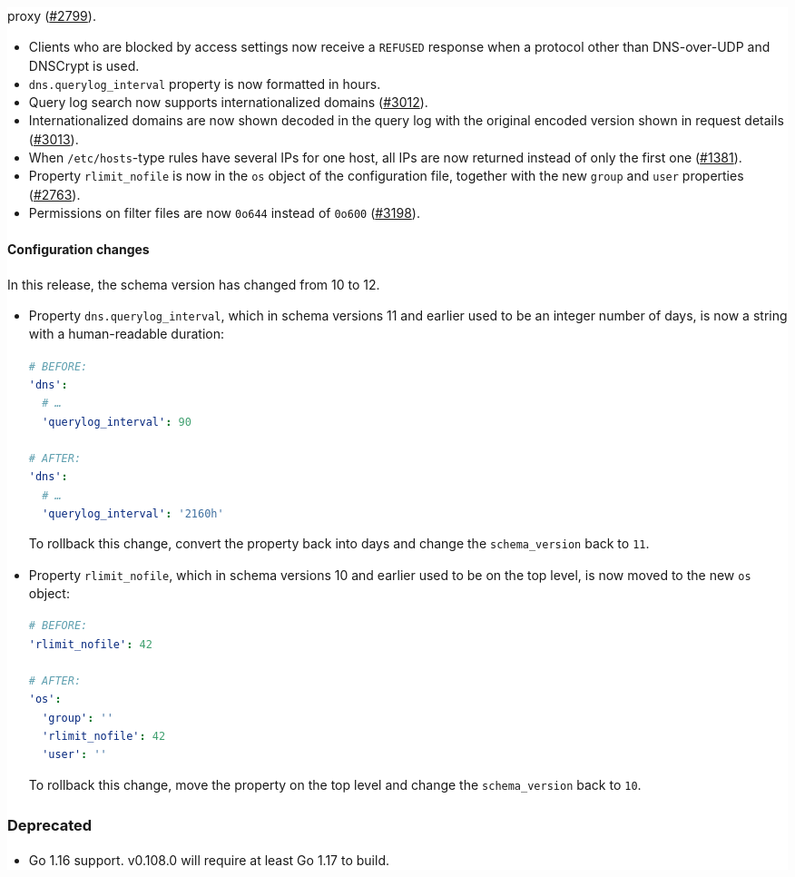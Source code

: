   proxy ([#2799]).
- Clients who are blocked by access settings now receive a `REFUSED` response
  when a protocol other than DNS-over-UDP and DNSCrypt is used.
- `dns.querylog_interval` property is now formatted in hours.
- Query log search now supports internationalized domains ([#3012]).
- Internationalized domains are now shown decoded in the query log with the
  original encoded version shown in request details ([#3013]).
- When `/etc/hosts`-type rules have several IPs for one host, all IPs are now
  returned instead of only the first one ([#1381]).
- Property `rlimit_nofile` is now in the `os` object of the configuration
  file, together with the new `group` and `user` properties ([#2763]).
- Permissions on filter files are now `0o644` instead of `0o600` ([#3198]).

#### Configuration changes

In this release, the schema version has changed from 10 to 12.

- Property `dns.querylog_interval`, which in schema versions 11 and earlier used
  to be an integer number of days, is now a string with a human-readable
  duration:

  ```yaml
  # BEFORE:
  'dns':
    # …
    'querylog_interval': 90

  # AFTER:
  'dns':
    # …
    'querylog_interval': '2160h'
  ```

  To rollback this change, convert the property back into days and change the
  `schema_version` back to `11`.
- Property `rlimit_nofile`, which in schema versions 10 and earlier used to be
  on the top level, is now moved to the new `os` object:

  ```yaml
  # BEFORE:
  'rlimit_nofile': 42

  # AFTER:
  'os':
    'group': ''
    'rlimit_nofile': 42
    'user': ''
  ```

  To rollback this change, move the property on the top level and change the
  `schema_version` back to `10`.

### Deprecated

- Go 1.16 support.  v0.108.0 will require at least Go 1.17 to build.


[#5009]: https://github.com/tukimoto/AdGuardHome/issues/5009
[#7119]: https://github.com/tukimoto/AdGuardHome/issues/7119
[#7154]: https://github.com/tukimoto/AdGuardHome/pull/7154
[#7155]: https://github.com/tukimoto/AdGuardHome/pull/7155
[go-1.22.6]: https://groups.google.com/g/golang-announce/c/X4q_-Wf-5g4
[#7053]: https://github.com/tukimoto/AdGuardHome/issues/7053
[#7069]: https://github.com/tukimoto/AdGuardHome/issues/7069
[#7076]: https://github.com/tukimoto/AdGuardHome/issues/7076
[#7079]: https://github.com/tukimoto/AdGuardHome/issues/7079
[go-1.22.5]:      https://groups.google.com/g/golang-announce/c/gyb7aM1C9H4
[install-script]: https://github.com/tukimoto/AdGuardHome/?tab=readme-ov-file#automated-install-linux-and-mac
[ms-v0.107.52]: https://github.com/tukimoto/AdGuardHome/milestone/87?closed=1
[#7041]: https://github.com/tukimoto/AdGuardHome/issues/7041
[go-1.22.4]:    https://groups.google.com/g/golang-announce/c/XbxouI9gY7k/
[ms-v0.107.51]: https://github.com/tukimoto/AdGuardHome/milestone/86?closed=1
[#7013]: https://github.com/tukimoto/AdGuardHome/issues/7013
[ms-v0.107.50]: https://github.com/tukimoto/AdGuardHome/milestone/85?closed=1
[#5345]: https://github.com/tukimoto/AdGuardHome/issues/5345
[#5812]: https://github.com/tukimoto/AdGuardHome/issues/5812
[#6192]: https://github.com/tukimoto/AdGuardHome/issues/6192
[#6312]: https://github.com/tukimoto/AdGuardHome/issues/6312
[#6422]: https://github.com/tukimoto/AdGuardHome/issues/6422
[#6744]: https://github.com/tukimoto/AdGuardHome/issues/6744
[#6854]: https://github.com/tukimoto/AdGuardHome/issues/6854
[#6875]: https://github.com/tukimoto/AdGuardHome/issues/6875
[#6882]: https://github.com/tukimoto/AdGuardHome/issues/6882
[go-1.22.3]:    https://groups.google.com/g/golang-announce/c/wkkO4P9stm0
[ms-v0.107.49]: https://github.com/tukimoto/AdGuardHome/milestone/84?closed=1
[#6890]: https://github.com/tukimoto/AdGuardHome/issues/6890
[ms-v0.107.48]: https://github.com/tukimoto/AdGuardHome/milestone/83?closed=1
[#5829]: https://github.com/tukimoto/AdGuardHome/issues/5829
[#6717]: https://github.com/tukimoto/AdGuardHome/issues/6717
[#6758]: https://github.com/tukimoto/AdGuardHome/issues/6758
[#6851]: https://github.com/tukimoto/AdGuardHome/issues/6851
[go-1.22.2]:    https://groups.google.com/g/golang-announce/c/YgW0sx8mN3M/
[ms-v0.107.47]: https://github.com/tukimoto/AdGuardHome/milestone/82?closed=1
[#5992]: https://github.com/tukimoto/AdGuardHome/issues/5992
[#6610]: https://github.com/tukimoto/AdGuardHome/issues/6610
[#6711]: https://github.com/tukimoto/AdGuardHome/issues/6711
[#6712]: https://github.com/tukimoto/AdGuardHome/issues/6712
[#6740]: https://github.com/tukimoto/AdGuardHome/issues/6740
[#6820]: https://github.com/tukimoto/AdGuardHome/issues/6820
[ms-v0.107.46]: https://github.com/tukimoto/AdGuardHome/milestone/81?closed=1
[#6634]: https://github.com/tukimoto/AdGuardHome/issues/6634
[#6679]: https://github.com/tukimoto/AdGuardHome/issues/6679
[#6723]: https://github.com/tukimoto/AdGuardHome/issues/6723
[go-1.21.8]:    https://groups.google.com/g/golang-announce/c/5pwGVUPoMbg
[go-toolchain]: https://go.dev/blog/toolchain
[ms-v0.107.45]: https://github.com/tukimoto/AdGuardHome/milestone/80?closed=1
[#6321]: https://github.com/tukimoto/AdGuardHome/issues/6321
[#6352]: https://github.com/tukimoto/AdGuardHome/issues/6352
[#6409]: https://github.com/tukimoto/AdGuardHome/issues/6409
[#6480]: https://github.com/tukimoto/AdGuardHome/issues/6480
[#6534]: https://github.com/tukimoto/AdGuardHome/issues/6534
[#6541]: https://github.com/tukimoto/AdGuardHome/issues/6541
[#6545]: https://github.com/tukimoto/AdGuardHome/issues/6545
[#6568]: https://github.com/tukimoto/AdGuardHome/issues/6568
[#6570]: https://github.com/tukimoto/AdGuardHome/issues/6570
[#6574]: https://github.com/tukimoto/AdGuardHome/issues/6574
[#6584]: https://github.com/tukimoto/AdGuardHome/issues/6584
[#6644]: https://github.com/tukimoto/AdGuardHome/issues/6644
[ms-v0.107.44]: https://github.com/tukimoto/AdGuardHome/milestone/79?closed=1
[wiki-config]:  https://github.com/tukimoto/AdGuardHome/wiki/Configuration
[#6510]: https://github.com/tukimoto/AdGuardHome/issues/6510
[ms-v0.107.43]: https://github.com/tukimoto/AdGuardHome/milestone/78?closed=1
[#1660]: https://github.com/tukimoto/AdGuardHome/issues/1660
[#5759]: https://github.com/tukimoto/AdGuardHome/issues/5759
[#6263]: https://github.com/tukimoto/AdGuardHome/issues/6263
[#6369]: https://github.com/tukimoto/AdGuardHome/issues/6369
[#6402]: https://github.com/tukimoto/AdGuardHome/issues/6402
[#6420]: https://github.com/tukimoto/AdGuardHome/issues/6420
[go-1.20.12]:   https://groups.google.com/g/golang-announce/c/iLGK3x6yuNo/m/z6MJ-eB0AQAJ
[ms-v0.107.42]: https://github.com/tukimoto/AdGuardHome/milestone/77?closed=1
[#4977]: https://github.com/tukimoto/AdGuardHome/issues/4977
[#6204]: https://github.com/tukimoto/AdGuardHome/issues/6204
[#6220]: https://github.com/tukimoto/AdGuardHome/issues/6220
[#6329]: https://github.com/tukimoto/AdGuardHome/issues/6329
[#6335]: https://github.com/tukimoto/AdGuardHome/issues/6335
[#6337]: https://github.com/tukimoto/AdGuardHome/issues/6337
[#6338]: https://github.com/tukimoto/AdGuardHome/issues/6338
[#6357]: https://github.com/tukimoto/AdGuardHome/issues/6357
[#6358]: https://github.com/tukimoto/AdGuardHome/issues/6358
[#6368]: https://github.com/tukimoto/AdGuardHome/issues/6368
[#6401]: https://github.com/tukimoto/AdGuardHome/issues/6401
[go-1.20.11]:   https://groups.google.com/g/golang-announce/c/4tU8LZfBFkY/m/d-jSKR_jBwAJ
[ms-v0.107.41]: https://github.com/tukimoto/AdGuardHome/milestone/76?closed=1
[#684]:  https://github.com/tukimoto/AdGuardHome/issues/684
[#6180]: https://github.com/tukimoto/AdGuardHome/issues/6180
[#6296]: https://github.com/tukimoto/AdGuardHome/issues/6296
[#6301]: https://github.com/tukimoto/AdGuardHome/issues/6301
[#6304]: https://github.com/tukimoto/AdGuardHome/issues/6304
[ms-v0.107.40]: https://github.com/tukimoto/AdGuardHome/milestone/75?closed=1
[#1700]: https://github.com/tukimoto/AdGuardHome/issues/1700
[#4569]: https://github.com/tukimoto/AdGuardHome/issues/4569
[#6156]: https://github.com/tukimoto/AdGuardHome/issues/6156
[#6226]: https://github.com/tukimoto/AdGuardHome/issues/6226
[#6231]: https://github.com/tukimoto/AdGuardHome/issues/6231
[#6233]: https://github.com/tukimoto/AdGuardHome/issues/6233
[#6280]: https://github.com/tukimoto/AdGuardHome/issues/6280
[go-1.20.10]:   https://groups.google.com/g/golang-announce/c/iNNxDTCjZvo/m/UDd7VKQuAAAJ
[go-1.20.9]:    https://groups.google.com/g/golang-announce/c/XBa1oHDevAo/m/desYyx3qAgAJ
[ms-v0.107.39]: https://github.com/tukimoto/AdGuardHome/milestone/74?closed=1
[#6181]: https://github.com/tukimoto/AdGuardHome/issues/6181
[#6182]: https://github.com/tukimoto/AdGuardHome/issues/6182
[#6183]: https://github.com/tukimoto/AdGuardHome/issues/6183
[ms-v0.107.38]: https://github.com/tukimoto/AdGuardHome/milestone/73?closed=1
[#1453]: https://github.com/tukimoto/AdGuardHome/issues/1453
[#2998]: https://github.com/tukimoto/AdGuardHome/issues/2998
[#3701]: https://github.com/tukimoto/AdGuardHome/issues/3701
[#5720]: https://github.com/tukimoto/AdGuardHome/issues/5720
[#5793]: https://github.com/tukimoto/AdGuardHome/issues/5793
[#5948]: https://github.com/tukimoto/AdGuardHome/issues/5948
[#6020]: https://github.com/tukimoto/AdGuardHome/issues/6020
[#6050]: https://github.com/tukimoto/AdGuardHome/issues/6050
[#6053]: https://github.com/tukimoto/AdGuardHome/issues/6053
[#6093]: https://github.com/tukimoto/AdGuardHome/issues/6093
[#6100]: https://github.com/tukimoto/AdGuardHome/issues/6100
[#6122]: https://github.com/tukimoto/AdGuardHome/issues/6122
[#6133]: https://github.com/tukimoto/AdGuardHome/issues/6133
[go-1.20.8]:    https://groups.google.com/g/golang-announce/c/Fm51GRLNRvM/m/F5bwBlXMAQAJ
[hsts]:         https://developer.mozilla.org/en-US/docs/Web/HTTP/Headers/Strict-Transport-Security
[ms-v0.107.37]: https://github.com/tukimoto/AdGuardHome/milestone/72?closed=1
[rfc6797]:      https://datatracker.ietf.org/doc/html/rfc6797
[#6046]: https://github.com/tukimoto/AdGuardHome/issues/6046
[#6049]: https://github.com/tukimoto/AdGuardHome/issues/6049
[go-1.20.7]:    https://groups.google.com/g/golang-announce/c/X0b6CsSAaYI/m/Efv5DbZ9AwAJ
[ms-v0.107.36]: https://github.com/tukimoto/AdGuardHome/milestone/71?closed=1
[#6003]: https://github.com/tukimoto/AdGuardHome/issues/6003
[#6006]: https://github.com/tukimoto/AdGuardHome/issues/6006
[ms-v0.107.35]: https://github.com/tukimoto/AdGuardHome/milestone/70?closed=1
[#5896]: https://github.com/tukimoto/AdGuardHome/issues/5896
[#5972]: https://github.com/tukimoto/AdGuardHome/issues/5972
[#5990]: https://github.com/tukimoto/AdGuardHome/issues/5990
[go-1.19.11]:   https://groups.google.com/g/golang-announce/c/2q13H6LEEx0/m/sduSepLLBwAJ
[ms-v0.107.34]: https://github.com/tukimoto/AdGuardHome/milestone/69?closed=1
[#951]:  https://github.com/tukimoto/AdGuardHome/issues/951
[#1577]: https://github.com/tukimoto/AdGuardHome/issues/1577
[#4231]: https://github.com/tukimoto/AdGuardHome/issues/4231
[#4235]: https://github.com/tukimoto/AdGuardHome/pull/4235
[#5285]: https://github.com/tukimoto/AdGuardHome/issues/5285
[#5700]: https://github.com/tukimoto/AdGuardHome/issues/5700
[#5902]: https://github.com/tukimoto/AdGuardHome/issues/5902
[#5910]: https://github.com/tukimoto/AdGuardHome/issues/5910
[#5913]: https://github.com/tukimoto/AdGuardHome/issues/5913
[#5939]: https://github.com/tukimoto/AdGuardHome/discussions/5939
[ms-v0.107.33]: https://github.com/tukimoto/AdGuardHome/milestone/68?closed=1
[#5872]: https://github.com/tukimoto/AdGuardHome/issues/5872
[#5873]: https://github.com/tukimoto/AdGuardHome/issues/5873
[#5874]: https://github.com/tukimoto/AdGuardHome/issues/5874
[ms-v0.107.31]: https://github.com/tukimoto/AdGuardHome/milestone/67?closed=1
[#5716]: https://github.com/tukimoto/AdGuardHome/issues/5716
[go-1.19.10]:   https://groups.google.com/g/golang-announce/c/q5135a9d924/m/j0ZoAJOHAwAJ
[ms-v0.107.30]: https://github.com/tukimoto/AdGuardHome/milestone/66?closed=1
[#5712]: https://github.com/tukimoto/AdGuardHome/issues/5712
[#5721]: https://github.com/tukimoto/AdGuardHome/issues/5721
[#5725]: https://github.com/tukimoto/AdGuardHome/issues/5725
[#5752]: https://github.com/tukimoto/AdGuardHome/issues/5752
[ms-v0.107.29]: https://github.com/tukimoto/AdGuardHome/milestone/65?closed=1
[#1163]: https://github.com/tukimoto/AdGuardHome/issues/1163
[#1333]: https://github.com/tukimoto/AdGuardHome/issues/1333
[#1472]: https://github.com/tukimoto/AdGuardHome/issues/1472
[#3290]: https://github.com/tukimoto/AdGuardHome/issues/3290
[#3459]: https://github.com/tukimoto/AdGuardHome/issues/3459
[#4262]: https://github.com/tukimoto/AdGuardHome/issues/4262
[#5567]: https://github.com/tukimoto/AdGuardHome/issues/5567
[#5701]: https://github.com/tukimoto/AdGuardHome/issues/5701
[ms-v0.107.28]: https://github.com/tukimoto/AdGuardHome/milestone/64?closed=1
[rfc6761]:      https://datatracker.ietf.org/doc/html/rfc6761
[#5584]: https://github.com/tukimoto/AdGuardHome/issues/5584
[#5631]: https://github.com/tukimoto/AdGuardHome/issues/5631
[#5639]: https://github.com/tukimoto/AdGuardHome/issues/5639
[go-1.19.8]:    https://groups.google.com/g/golang-announce/c/Xdv6JL9ENs8/m/OV40vnafAwAJ
[ms-v0.107.27]: https://github.com/tukimoto/AdGuardHome/milestone/63?closed=1
[#4884]: https://github.com/tukimoto/AdGuardHome/issues/4884
[#5270]: https://github.com/tukimoto/AdGuardHome/issues/5270
[#5281]: https://github.com/tukimoto/AdGuardHome/issues/5281
[#5373]: https://github.com/tukimoto/AdGuardHome/issues/5373
[#5431]: https://github.com/tukimoto/AdGuardHome/issues/5431
[#5439]: https://github.com/tukimoto/AdGuardHome/issues/5439
[#5441]: https://github.com/tukimoto/AdGuardHome/issues/5441
[#5442]: https://github.com/tukimoto/AdGuardHome/issues/5442
[#5468]: https://github.com/tukimoto/AdGuardHome/issues/5468
[#5515]: https://github.com/tukimoto/AdGuardHome/issues/5515
[go-1.19.7]:    https://groups.google.com/g/golang-announce/c/3-TpUx48iQY
[ms-v0.107.26]: https://github.com/tukimoto/AdGuardHome/milestone/62?closed=1
[rfc3696]:      https://datatracker.ietf.org/doc/html/rfc3696
[#5518]: https://github.com/tukimoto/AdGuardHome/issues/5518
[ms-v0.107.25]: https://github.com/tukimoto/AdGuardHome/milestone/61?closed=1
[#1717]: https://github.com/tukimoto/AdGuardHome/issues/1717
[#4299]: https://github.com/tukimoto/AdGuardHome/issues/4299
[#4939]: https://github.com/tukimoto/AdGuardHome/issues/4939
[#5433]: https://github.com/tukimoto/AdGuardHome/issues/5433
[#5479]: https://github.com/tukimoto/AdGuardHome/issues/5479
[go-1.19.6]:    https://groups.google.com/g/golang-announce/c/V0aBFqaFs_E
[ms-v0.107.24]: https://github.com/tukimoto/AdGuardHome/milestone/60?closed=1
[#5117]: https://github.com/tukimoto/AdGuardHome/issues/5117
[#5245]: https://github.com/tukimoto/AdGuardHome/issues/5245
[#5375]: https://github.com/tukimoto/AdGuardHome/issues/5375
[ms-v0.107.23]: https://github.com/tukimoto/AdGuardHome/milestone/59?closed=1
[#613]:  https://github.com/tukimoto/AdGuardHome/issues/613
[#5191]: https://github.com/tukimoto/AdGuardHome/issues/5191
[#5290]: https://github.com/tukimoto/AdGuardHome/issues/5290
[#5258]: https://github.com/tukimoto/AdGuardHome/issues/5258
[ms-v0.107.22]: https://github.com/tukimoto/AdGuardHome/milestone/58?closed=1
[#5238]: https://github.com/tukimoto/AdGuardHome/issues/5238
[#5251]: https://github.com/tukimoto/AdGuardHome/issues/5251
[ms-v0.107.21]: https://github.com/tukimoto/AdGuardHome/milestone/57?closed=1
[#4944]: https://github.com/tukimoto/AdGuardHome/issues/4944
[#5189]: https://github.com/tukimoto/AdGuardHome/issues/5189
[#5190]: https://github.com/tukimoto/AdGuardHome/issues/5190
[#5193]: https://github.com/tukimoto/AdGuardHome/issues/5193
[#5208]: https://github.com/tukimoto/AdGuardHome/issues/5208
[go-1.18.9]:    https://groups.google.com/g/golang-announce/c/L_3rmdT0BMU
[ms-v0.107.20]: https://github.com/tukimoto/AdGuardHome/milestone/56?closed=1
[#4223]: https://github.com/tukimoto/AdGuardHome/issues/4223
[ms-v0.107.19]: https://github.com/tukimoto/AdGuardHome/milestone/55?closed=1
[AdguardTeam/HostlistsRegistry#100]: https://github.com/AdguardTeam/HostlistsRegistry/pull/100
[#5089]: https://github.com/tukimoto/AdGuardHome/issues/5089
[ms-v0.107.18]: https://github.com/tukimoto/AdGuardHome/milestone/54?closed=1
[#2926]: https://github.com/tukimoto/AdGuardHome/issues/2926
[#3418]: https://github.com/tukimoto/AdGuardHome/issues/3418
[#3972]: https://github.com/tukimoto/AdGuardHome/issues/3972
[#4898]: https://github.com/tukimoto/AdGuardHome/issues/4898
[#4916]: https://github.com/tukimoto/AdGuardHome/issues/4916
[#4925]: https://github.com/tukimoto/AdGuardHome/issues/4925
[#4942]: https://github.com/tukimoto/AdGuardHome/issues/4942
[#4986]: https://github.com/tukimoto/AdGuardHome/issues/4986
[#4990]: https://github.com/tukimoto/AdGuardHome/issues/4990
[#4993]: https://github.com/tukimoto/AdGuardHome/issues/4993
[#5010]: https://github.com/tukimoto/AdGuardHome/issues/5010
[clientid]:     https://github.com/tukimoto/AdGuardHome/wiki/Clients#clientid
[go-1.18.8]:    https://groups.google.com/g/golang-announce/c/mbHY1UY3BaM
[ms-v0.107.17]: https://github.com/tukimoto/AdGuardHome/milestone/53?closed=1
[go-1.18.7]: https://groups.google.com/g/golang-announce/c/xtuG5faxtaU
[#3955]: https://github.com/tukimoto/AdGuardHome/issues/3955
[#4945]: https://github.com/tukimoto/AdGuardHome/issues/4945
[#4970]: https://github.com/tukimoto/AdGuardHome/issues/4970
[#4982]: https://github.com/tukimoto/AdGuardHome/issues/4982
[#4983]: https://github.com/tukimoto/AdGuardHome/issues/4983
[ms-v0.107.15]: https://github.com/tukimoto/AdGuardHome/milestone/51?closed=1
[#2993]: https://github.com/tukimoto/AdGuardHome/issues/2993
[#4927]: https://github.com/tukimoto/AdGuardHome/issues/4927
[#4930]: https://github.com/tukimoto/AdGuardHome/issues/4930
[CVE-2022-32175]: https://www.cvedetails.com/cve/CVE-2022-32175
[ms-v0.107.14]:   https://github.com/tukimoto/AdGuardHome/milestone/50?closed=1
[#4686]: https://github.com/tukimoto/AdGuardHome/issues/4686
[#4722]: https://github.com/tukimoto/AdGuardHome/issues/4722
[#4904]: https://github.com/tukimoto/AdGuardHome/issues/4904
[ms-v0.107.13]: https://github.com/tukimoto/AdGuardHome/milestone/49?closed=1
[#4337]: https://github.com/tukimoto/AdGuardHome/issues/4337
[#4403]: https://github.com/tukimoto/AdGuardHome/issues/4403
[#4535]: https://github.com/tukimoto/AdGuardHome/issues/4535
[#4705]: https://github.com/tukimoto/AdGuardHome/issues/4705
[#4745]: https://github.com/tukimoto/AdGuardHome/issues/4745
[#4850]: https://github.com/tukimoto/AdGuardHome/issues/4850
[#4863]: https://github.com/tukimoto/AdGuardHome/issues/4863
[#4865]: https://github.com/tukimoto/AdGuardHome/issues/4865
[go-1.18.6]:      https://groups.google.com/g/golang-announce/c/x49AQzIVX-s
[ms-v0.107.12]:   https://github.com/tukimoto/AdGuardHome/milestone/48?closed=1
[rfc-2131]:       https://datatracker.ietf.org/doc/html/rfc2131
[wiki-dhcp-opts]: https://github.com/adguardTeam/adGuardHome/wiki/DHCP#config-4
[#4795]: https://github.com/tukimoto/AdGuardHome/issues/4795
[#4846]: https://github.com/tukimoto/AdGuardHome/issues/4846
[ms-v0.107.11]: https://github.com/tukimoto/AdGuardHome/milestone/47?closed=1
[#4342]: https://github.com/tukimoto/AdGuardHome/issues/4342
[#4358]: https://github.com/tukimoto/AdGuardHome/issues/4358
[#4670]: https://github.com/tukimoto/AdGuardHome/issues/4670
[#4843]: https://github.com/tukimoto/AdGuardHome/issues/4843
[ddr-draft]:    https://datatracker.ietf.org/doc/html/draft-ietf-add-ddr-08
[ms-v0.107.10]: https://github.com/tukimoto/AdGuardHome/milestone/46?closed=1
[#3057]: https://github.com/tukimoto/AdGuardHome/issues/3057
[#4517]: https://github.com/tukimoto/AdGuardHome/issues/4517
[#4775]: https://github.com/tukimoto/AdGuardHome/issues/4775
[#4776]: https://github.com/tukimoto/AdGuardHome/issues/4776
[#4782]: https://github.com/tukimoto/AdGuardHome/issues/4782
[#4836]: https://github.com/tukimoto/AdGuardHome/issues/4836
[go-1.18.5]:   https://groups.google.com/g/golang-announce/c/YqYYG87xB10
[ms-v0.107.9]: https://github.com/tukimoto/AdGuardHome/milestone/45?closed=1
[#4219]: https://github.com/tukimoto/AdGuardHome/issues/4219
[#4677]: https://github.com/tukimoto/AdGuardHome/issues/4677
[#4683]: https://github.com/tukimoto/AdGuardHome/issues/4683
[#4698]: https://github.com/tukimoto/AdGuardHome/issues/4698
[#4699]: https://github.com/tukimoto/AdGuardHome/issues/4699
[go-1.17.12]:  https://groups.google.com/g/golang-announce/c/nqrv9fbR0zE
[ms-v0.107.8]: https://github.com/tukimoto/AdGuardHome/milestone/44?closed=1
[#1730]: https://github.com/tukimoto/AdGuardHome/issues/1730
[#3020]: https://github.com/tukimoto/AdGuardHome/issues/3020
[#3142]: https://github.com/tukimoto/AdGuardHome/issues/3142
[#3157]: https://github.com/tukimoto/AdGuardHome/issues/3157
[#3367]: https://github.com/tukimoto/AdGuardHome/issues/3367
[#3381]: https://github.com/tukimoto/AdGuardHome/issues/3381
[#3503]: https://github.com/tukimoto/AdGuardHome/issues/3503
[#3597]: https://github.com/tukimoto/AdGuardHome/issues/3597
[#3978]: https://github.com/tukimoto/AdGuardHome/issues/3978
[#4166]: https://github.com/tukimoto/AdGuardHome/issues/4166
[#4213]: https://github.com/tukimoto/AdGuardHome/issues/4213
[#4221]: https://github.com/tukimoto/AdGuardHome/issues/4221
[#4238]: https://github.com/tukimoto/AdGuardHome/issues/4238
[#4273]: https://github.com/tukimoto/AdGuardHome/issues/4273
[#4276]: https://github.com/tukimoto/AdGuardHome/issues/4276
[#4480]: https://github.com/tukimoto/AdGuardHome/issues/4480
[#4499]: https://github.com/tukimoto/AdGuardHome/issues/4499
[#4503]: https://github.com/tukimoto/AdGuardHome/issues/4503
[#4533]: https://github.com/tukimoto/AdGuardHome/issues/4533
[#4542]: https://github.com/tukimoto/AdGuardHome/issues/4542
[#4591]: https://github.com/tukimoto/AdGuardHome/issues/4591
[#4592]: https://github.com/tukimoto/AdGuardHome/issues/4592
[CVE-2022-29526]: https://www.cvedetails.com/cve/CVE-2022-29526
[CVE-2022-29804]: https://www.cvedetails.com/cve/CVE-2022-29804
[CVE-2022-30580]: https://www.cvedetails.com/cve/CVE-2022-30580
[CVE-2022-30629]: https://www.cvedetails.com/cve/CVE-2022-30629
[CVE-2022-30634]: https://www.cvedetails.com/cve/CVE-2022-30634
[ms-v0.107.7]:    https://github.com/tukimoto/AdGuardHome/milestone/43?closed=1
[rfc-9250]:       https://datatracker.ietf.org/doc/html/rfc9250
[#3717]: https://github.com/tukimoto/AdGuardHome/issues/3717
[#4437]: https://github.com/tukimoto/AdGuardHome/issues/4437
[#4463]: https://github.com/tukimoto/AdGuardHome/issues/4463
[CVE-2022-24675]: https://www.cvedetails.com/cve/CVE-2022-24675
[CVE-2022-27536]: https://www.cvedetails.com/cve/CVE-2022-27536
[CVE-2022-28327]: https://www.cvedetails.com/cve/CVE-2022-28327
[dns-draft-02]:   https://datatracker.ietf.org/doc/html/draft-ietf-add-svcb-dns-02#section-5.1
[ms-v0.107.6]:    https://github.com/tukimoto/AdGuardHome/milestone/42?closed=1
[repr]:           https://reproducible-builds.org/docs/source-date-epoch/
[svcb-draft-08]:  https://www.ietf.org/archive/id/draft-ietf-dnsop-svcb-https-08.html
[CVE-2022-24921]: https://www.cvedetails.com/cve/CVE-2022-24921
[#4216]: https://github.com/tukimoto/AdGuardHome/issues/4216
[#4254]: https://github.com/tukimoto/AdGuardHome/issues/4254
[CVE-2022-23772]: https://www.cvedetails.com/cve/CVE-2022-23772
[CVE-2022-23773]: https://www.cvedetails.com/cve/CVE-2022-23773
[CVE-2022-23806]: https://www.cvedetails.com/cve/CVE-2022-23806
[ms-v0.107.4]:    https://github.com/tukimoto/AdGuardHome/milestone/41?closed=1
[#4074]: https://github.com/tukimoto/AdGuardHome/issues/4074
[#4079]: https://github.com/tukimoto/AdGuardHome/issues/4079
[#4095]: https://github.com/tukimoto/AdGuardHome/issues/4095
[#4120]: https://github.com/tukimoto/AdGuardHome/issues/4120
[#4133]: https://github.com/tukimoto/AdGuardHome/issues/4133
[ms-v0.107.3]: https://github.com/tukimoto/AdGuardHome/milestone/40?closed=1
[#4042]: https://github.com/tukimoto/AdGuardHome/issues/4042
[ms-v0.107.2]: https://github.com/tukimoto/AdGuardHome/milestone/38?closed=1
[#3868]: https://github.com/tukimoto/AdGuardHome/issues/3868
[#3975]: https://github.com/tukimoto/AdGuardHome/issues/3975
[#3987]: https://github.com/tukimoto/AdGuardHome/issues/3987
[#3998]: https://github.com/tukimoto/AdGuardHome/issues/3998
[#4008]: https://github.com/tukimoto/AdGuardHome/issues/4008
[#4016]: https://github.com/tukimoto/AdGuardHome/issues/4016
[#4027]: https://github.com/tukimoto/AdGuardHome/issues/4027
[ms-v0.107.1]: https://github.com/tukimoto/AdGuardHome/milestone/37?closed=1
[#1381]: https://github.com/tukimoto/AdGuardHome/issues/1381
[#1558]: https://github.com/tukimoto/AdGuardHome/issues/1558
[#1691]: https://github.com/tukimoto/AdGuardHome/issues/1691
[#1898]: https://github.com/tukimoto/AdGuardHome/issues/1898
[#1992]: https://github.com/tukimoto/AdGuardHome/issues/1992
[#2141]: https://github.com/tukimoto/AdGuardHome/issues/2141
[#2145]: https://github.com/tukimoto/AdGuardHome/issues/2145
[#2280]: https://github.com/tukimoto/AdGuardHome/issues/2280
[#2439]: https://github.com/tukimoto/AdGuardHome/issues/2439
[#2441]: https://github.com/tukimoto/AdGuardHome/issues/2441
[#2443]: https://github.com/tukimoto/AdGuardHome/issues/2443
[#2504]: https://github.com/tukimoto/AdGuardHome/issues/2504
[#2624]: https://github.com/tukimoto/AdGuardHome/issues/2624
[#2763]: https://github.com/tukimoto/AdGuardHome/issues/2763
[#2799]: https://github.com/tukimoto/AdGuardHome/issues/2799
[#2807]: https://github.com/tukimoto/AdGuardHome/issues/2807
[#3012]: https://github.com/tukimoto/AdGuardHome/issues/3012
[#3013]: https://github.com/tukimoto/AdGuardHome/issues/3013
[#3136]: https://github.com/tukimoto/AdGuardHome/issues/3136
[#3162]: https://github.com/tukimoto/AdGuardHome/issues/3162
[#3166]: https://github.com/tukimoto/AdGuardHome/issues/3166
[#3172]: https://github.com/tukimoto/AdGuardHome/issues/3172
[#3175]: https://github.com/tukimoto/AdGuardHome/issues/3175
[#3184]: https://github.com/tukimoto/AdGuardHome/issues/3184
[#3185]: https://github.com/tukimoto/AdGuardHome/issues/3185
[#3186]: https://github.com/tukimoto/AdGuardHome/issues/3186
[#3194]: https://github.com/tukimoto/AdGuardHome/issues/3194
[#3198]: https://github.com/tukimoto/AdGuardHome/issues/3198
[#3217]: https://github.com/tukimoto/AdGuardHome/issues/3217
[#3225]: https://github.com/tukimoto/AdGuardHome/issues/3225
[#3226]: https://github.com/tukimoto/AdGuardHome/issues/3226
[#3256]: https://github.com/tukimoto/AdGuardHome/issues/3256
[#3257]: https://github.com/tukimoto/AdGuardHome/issues/3257
[#3289]: https://github.com/tukimoto/AdGuardHome/issues/3289
[#3335]: https://github.com/tukimoto/AdGuardHome/issues/3335
[#3343]: https://github.com/tukimoto/AdGuardHome/issues/3343
[#3351]: https://github.com/tukimoto/AdGuardHome/issues/3351
[#3371]: https://github.com/tukimoto/AdGuardHome/issues/3371
[#3372]: https://github.com/tukimoto/AdGuardHome/issues/3372
[#3417]: https://github.com/tukimoto/AdGuardHome/issues/3417
[#3419]: https://github.com/tukimoto/AdGuardHome/issues/3419
[#3435]: https://github.com/tukimoto/AdGuardHome/issues/3435
[#3437]: https://github.com/tukimoto/AdGuardHome/issues/3437
[#3443]: https://github.com/tukimoto/AdGuardHome/issues/3443
[#3450]: https://github.com/tukimoto/AdGuardHome/issues/3450